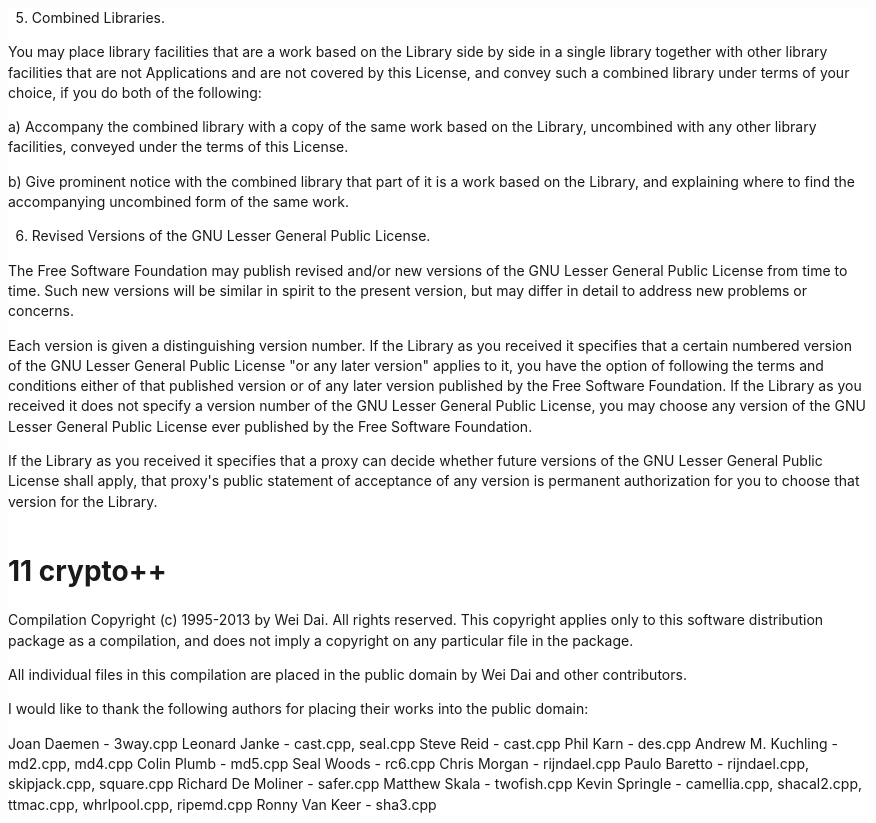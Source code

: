 5. Combined Libraries.
 
You may place library facilities that are a work based on the Library side by side in a single library together with other library facilities that are not Applications and are not covered by this
License, and convey such a combined library under terms of your choice, if you do both of the following:
 
a) Accompany the combined library with a copy of the same work based on the Library, uncombined with any other library facilities, conveyed under the terms of this License.
 
b) Give prominent notice with the combined library that part of it is a work based on the Library, and explaining where to find the accompanying uncombined form of the same work.
 
6. Revised Versions of the GNU Lesser General Public License.
 
The Free Software Foundation may publish revised and/or new versions of the GNU Lesser General Public License from time to time. Such new versions will be similar in spirit to the present version, but may differ in detail to address new problems or concerns.
 
Each version is given a distinguishing version number. If the Library as you received it specifies that a certain numbered version of the GNU Lesser General Public License "or any later version" applies to it, you have the option of following the terms and conditions either of that published version or of any later version published by the Free Software Foundation. If the Library as you received it does not specify a version number of the GNU Lesser General Public License, you may choose any version of the GNU Lesser General Public License ever published by the Free Software Foundation.
 
If the Library as you received it specifies that a proxy can decide whether future versions of the GNU Lesser General Public License shall apply, that proxy's public statement of acceptance of any version is permanent authorization for you to choose that version for the Library.
 
# 11 crypto++

Compilation Copyright (c) 1995-2013 by Wei Dai. All rights reserved.
This copyright applies only to this software distribution package as a compilation, and does not imply a copyright on any particular file in the package.
 
All individual files in this compilation are placed in the public domain by Wei Dai and other contributors.
 
I would like to thank the following authors for placing their works into the public domain:
 
Joan Daemen - 3way.cpp
Leonard Janke - cast.cpp, seal.cpp
Steve Reid - cast.cpp
Phil Karn - des.cpp
Andrew M. Kuchling - md2.cpp, md4.cpp
Colin Plumb - md5.cpp
Seal Woods - rc6.cpp
Chris Morgan - rijndael.cpp
Paulo Baretto - rijndael.cpp, skipjack.cpp, square.cpp
Richard De Moliner - safer.cpp
Matthew Skala - twofish.cpp
Kevin Springle - camellia.cpp, shacal2.cpp, ttmac.cpp, whrlpool.cpp, ripemd.cpp
Ronny Van Keer - sha3.cpp
 